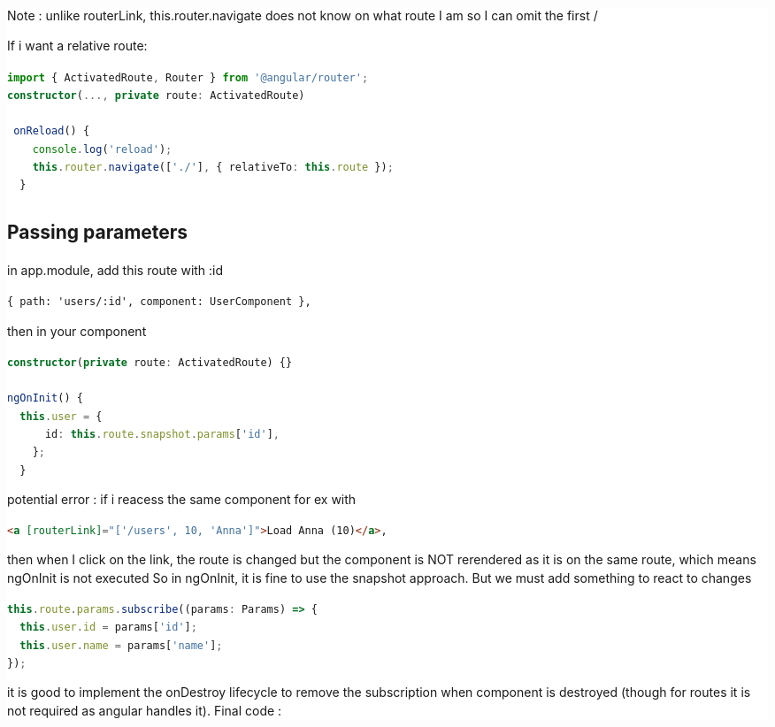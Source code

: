 Note : unlike routerLink, this.router.navigate does not know on what route I am so I can omit the first /

If i want a relative route:

```typescript
import { ActivatedRoute, Router } from '@angular/router';
constructor(..., private route: ActivatedRoute)

 onReload() {
    console.log('reload');
    this.router.navigate(['./'], { relativeTo: this.route });
  }
```

## Passing parameters

in app.module, add this route with :id

`{ path: 'users/:id', component: UserComponent },`

then in your component

```typescript
constructor(private route: ActivatedRoute) {}

ngOnInit() {
  this.user = {
      id: this.route.snapshot.params['id'],
    };
  }
```

potential error : if i reacess the same component for ex with

```html
<a [routerLink]="['/users', 10, 'Anna']">Load Anna (10)</a>,
```

then when I click on the link,
the route is changed but the component is NOT rerendered as it is on the same route, which means ngOnInit is not executed
So in ngOnInit, it is fine to use the snapshot approach. But we must add something to react to changes

```typescript
this.route.params.subscribe((params: Params) => {
  this.user.id = params['id'];
  this.user.name = params['name'];
});
```

it is good to implement the onDestroy lifecycle to remove the subscription when component is destroyed
(though for routes it is not required as angular handles it).
Final code :
